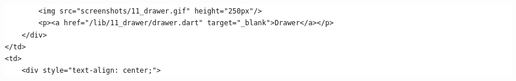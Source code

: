             <img src="screenshots/11_drawer.gif" height="250px"/>
            <p><a href="/lib/11_drawer/drawer.dart" target="_blank">Drawer</a></p>
        </div>
    </td>
    <td>
        <div style="text-align: center;">
